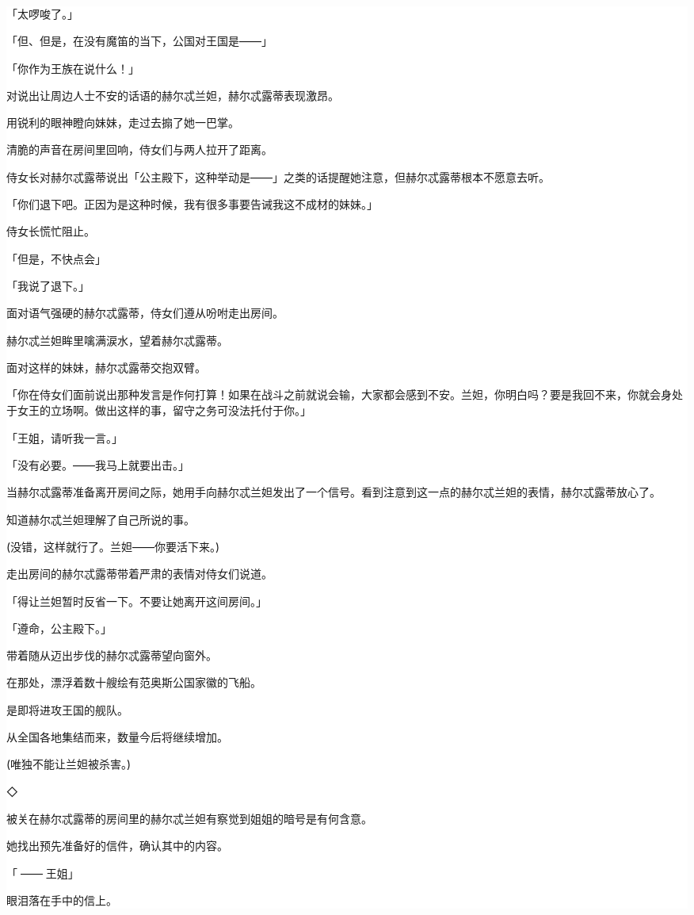 「太啰唆了。」

「但、但是，在没有魔笛的当下，公国对王国是——」

「你作为王族在说什么！」

对说出让周边人士不安的话语的赫尔忒兰妲，赫尔忒露蒂表现激昂。

用锐利的眼神瞪向妹妹，走过去搧了她一巴掌。

清脆的声音在房间里回响，侍女们与两人拉开了距离。

侍女长对赫尔忒露蒂说出「公主殿下，这种举动是——」之类的话提醒她注意，但赫尔忒露蒂根本不愿意去听。

「你们退下吧。正因为是这种时候，我有很多事要告诫我这不成材的妹妹。」

侍女长慌忙阻止。

「但是，不快点会」

「我说了退下。」

面对语气强硬的赫尔忒露蒂，侍女们遵从吩咐走出房间。

赫尔忒兰妲眸里噙满涙水，望着赫尔忒露蒂。

面对这样的妹妹，赫尔忒露蒂交抱双臂。

「你在侍女们面前说出那种发言是作何打算！如果在战斗之前就说会输，大家都会感到不安。兰妲，你明白吗？要是我回不来，你就会身处于女王的立场啊。做出这样的事，留守之务可没法托付于你。」

「王姐，请听我一言。」

「没有必要。——我马上就要出击。」

当赫尔忒露蒂准备离开房间之际，她用手向赫尔忒兰妲发出了一个信号。看到注意到这一点的赫尔忒兰妲的表情，赫尔忒露蒂放心了。

知道赫尔忒兰妲理解了自己所说的事。

(没错，这样就行了。兰妲——你要活下来。)

走出房间的赫尔忒露蒂带着严肃的表情对侍女们说道。

「得让兰妲暂时反省一下。不要让她离开这间房间。」

「遵命，公主殿下。」

带着随从迈出步伐的赫尔忒露蒂望向窗外。

在那处，漂浮着数十艘绘有范奥斯公国家徽的飞船。

是即将进攻王国的舰队。

从全国各地集结而来，数量今后将继续增加。

(唯独不能让兰妲被杀害。)

◇

被关在赫尔忒露蒂的房间里的赫尔忒兰妲有察觉到姐姐的暗号是有何含意。

她找出预先准备好的信件，确认其中的内容。

「 —— 王姐」

眼泪落在手中的信上。

